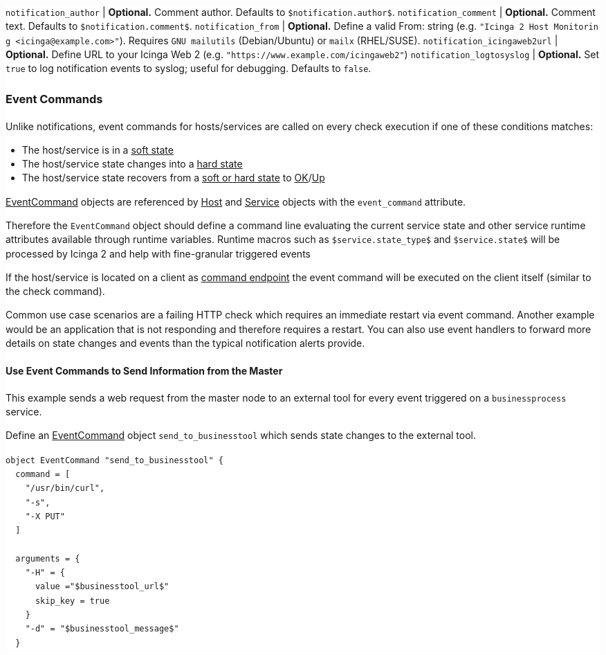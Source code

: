  `notification_author`             | **Optional.** Comment author. Defaults to `$notification.author$`.
  `notification_comment`            | **Optional.** Comment text. Defaults to `$notification.comment$`.
  `notification_from`               | **Optional.** Define a valid From: string (e.g. `"Icinga 2 Host Monitoring <icinga@example.com>"`). Requires `GNU mailutils` (Debian/Ubuntu) or `mailx` (RHEL/SUSE).
  `notification_icingaweb2url`      | **Optional.** Define URL to your Icinga Web 2 (e.g. `"https://www.example.com/icingaweb2"`)
  `notification_logtosyslog`        | **Optional.** Set `true` to log notification events to syslog; useful for debugging. Defaults to `false`.

### Event Commands <a id="event-commands"></a>

Unlike notifications, event commands for hosts/services are called on every
check execution if one of these conditions matches:

* The host/service is in a [soft state](03-monitoring-basics.md#hard-soft-states)
* The host/service state changes into a [hard state](03-monitoring-basics.md#hard-soft-states)
* The host/service state recovers from a [soft or hard state](03-monitoring-basics.md#hard-soft-states) to [OK](03-monitoring-basics.md#service-states)/[Up](03-monitoring-basics.md#host-states)

[EventCommand](09-object-types.md#objecttype-eventcommand) objects are referenced by
[Host](09-object-types.md#objecttype-host) and [Service](09-object-types.md#objecttype-service) objects
with the `event_command` attribute.

Therefore the `EventCommand` object should define a command line
evaluating the current service state and other service runtime attributes
available through runtime variables. Runtime macros such as `$service.state_type$`
and `$service.state$` will be processed by Icinga 2 and help with fine-granular
triggered events

If the host/service is located on a client as [command endpoint](06-distributed-monitoring.md#distributed-monitoring-top-down-command-endpoint)
the event command will be executed on the client itself (similar to the check
command).

Common use case scenarios are a failing HTTP check which requires an immediate
restart via event command. Another example would be an application that is not
responding and therefore requires a restart. You can also use event handlers
to forward more details on state changes and events than the typical notification
alerts provide.

#### Use Event Commands to Send Information from the Master <a id="event-command-send-information-from-master"></a>

This example sends a web request from the master node to an external tool
for every event triggered on a `businessprocess` service.

Define an [EventCommand](09-object-types.md#objecttype-eventcommand)
object `send_to_businesstool` which sends state changes to the external tool.

```
object EventCommand "send_to_businesstool" {
  command = [
    "/usr/bin/curl",
    "-s",
    "-X PUT"
  ]

  arguments = {
    "-H" = {
      value ="$businesstool_url$"
      skip_key = true
    }
    "-d" = "$businesstool_message$"
  }
```